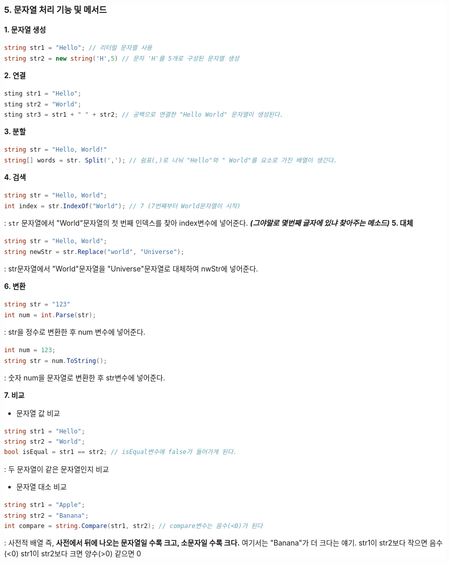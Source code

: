 ### 5. 문자열 처리 기능 및 메서드
**1. 문자열 생성**
```cs
string str1 = "Hello"; // 리터럴 문자열 사용
string str2 = new string('H',5) // 문자 'H'를 5개로 구성된 문자열 생성
```

**2. 연결**
```cs
sting str1 = "Hello";
sting str2 = "World";
sting str3 = str1 + " " + str2; // 공백으로 연결한 "Hello World" 문자열이 생성된다.
```
**3. 분할**
```cs
string str = "Hello, World!"
string[] words = str. Split(','); // 쉼표(,)로 나눠 "Hello"와 " World"를 요소로 가진 배열이 생긴다.
```
**4. 검색**
```cs
string str = "Hello, World";
int index = str.IndexOf("World"); // 7 (7번째부터 World문자열이 시작)
```
: `str` 문자열에서 "World"문자열의 첫 번째 인덱스를 찾아 index변수에 넣어준다.
***(그야말로 몇번째 글자에 있냐 찾아주는 메소드)***
**5. 대체**
```cs
string str = "Hello, World";
string newStr = str.Replace("world", "Universe");
```
: str문자열에서 "World"문자열을 "Universe"문자열로 대체하여 nwStr에 넣어준다.

**6. 변환**
```cs
string str = "123"
int num = int.Parse(str);
```
: str을 정수로 변환한 후 num 변수에 넣어준다.
```cs
int num = 123;
string str = num.ToString();
```
: 숫자 num을 문자열로 변환한 후 str변수에 넣어준다.

**7. 비교**
- 문자열 값 비교
```cs
string str1 = "Hello";
string str2 = "World";
bool isEqual = str1 == str2; // isEqual변수에 false가 들어가게 된다.
```
: 두 문자열이 같은 문자열인지 비교
- 문자열 대소 비교
```cs
string str1 = "Apple";
string str2 = "Banana";
int compare = string.Compare(str1, str2); // compare변수는 음수(<0)가 된다
```
: 사전적 배열 즉, **사전에서 뒤에 나오는 문자열일 수록 크고, 소문자일 수록 크다.**
여기서는 "Banana"가 더 크다는 얘기.
str1이 str2보다 작으면 음수(<0)
str1이 str2보다 크면 양수(>0)
같으면 0
